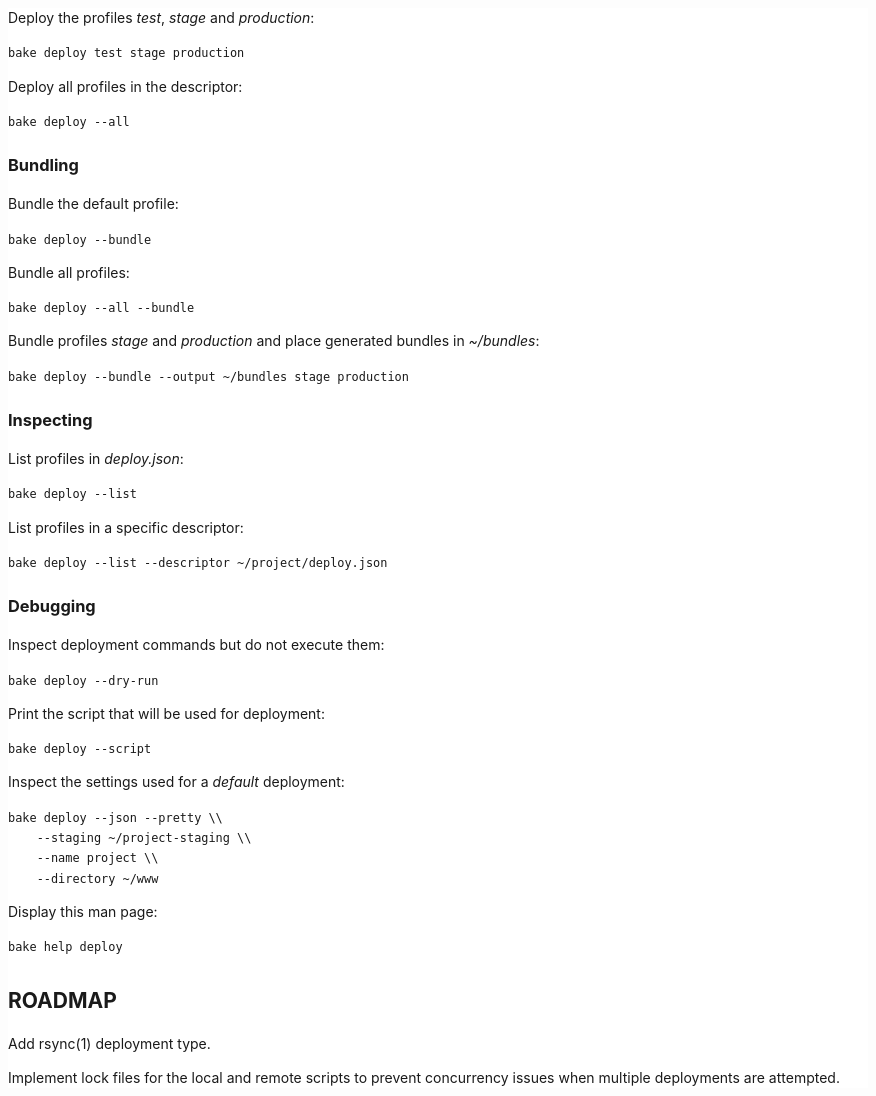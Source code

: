 Deploy the profiles *test*, *stage* and *production*:

	bake deploy test stage production

Deploy all profiles in the descriptor:

	bake deploy --all
	
### Bundling

Bundle the default profile:

	bake deploy --bundle
	
Bundle all profiles:

	bake deploy --all --bundle
	
Bundle profiles *stage* and *production* and place generated bundles in *~/bundles*:

	bake deploy --bundle --output ~/bundles stage production
	
### Inspecting
	
List profiles in *deploy.json*:

	bake deploy --list
	
List profiles in a specific descriptor:

	bake deploy --list --descriptor ~/project/deploy.json
	
### Debugging

Inspect deployment commands but do not execute them:

	bake deploy --dry-run

Print the script that will be used for deployment:

	bake deploy --script
	
Inspect the settings used for a *default* deployment:

	bake deploy --json --pretty \\
		--staging ~/project-staging \\
		--name project \\
		--directory ~/www
		
Display this man page:

	bake help deploy

## ROADMAP

Add rsync(1) deployment type.

Implement lock files for the local and remote scripts to prevent concurrency issues when multiple deployments are attempted.
